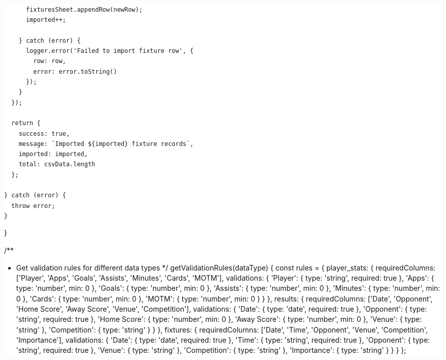           fixturesSheet.appendRow(newRow);
          imported++;
          
        } catch (error) {
          logger.error('Failed to import fixture row', { 
            row: row,
            error: error.toString() 
          });
        }
      });

      return { 
        success: true, 
        message: `Imported ${imported} fixture records`,
        imported: imported,
        total: csvData.length
      };

    } catch (error) {
      throw error;
    }
  }

  /**
   * Get validation rules for different data types
   */
  getValidationRules(dataType) {
    const rules = {
      player_stats: {
        requiredColumns: ['Player', 'Apps', 'Goals', 'Assists', 'Minutes', 'Cards', 'MOTM'],
        validations: {
          'Player': { type: 'string', required: true },
          'Apps': { type: 'number', min: 0 },
          'Goals': { type: 'number', min: 0 },
          'Assists': { type: 'number', min: 0 },
          'Minutes': { type: 'number', min: 0 },
          'Cards': { type: 'number', min: 0 },
          'MOTM': { type: 'number', min: 0 }
        }
      },
      results: {
        requiredColumns: ['Date', 'Opponent', 'Home Score', 'Away Score', 'Venue', 'Competition'],
        validations: {
          'Date': { type: 'date', required: true },
          'Opponent': { type: 'string', required: true },
          'Home Score': { type: 'number', min: 0 },
          'Away Score': { type: 'number', min: 0 },
          'Venue': { type: 'string' },
          'Competition': { type: 'string' }
        }
      },
      fixtures: {
        requiredColumns: ['Date', 'Time', 'Opponent', 'Venue', 'Competition', 'Importance'],
        validations: {
          'Date': { type: 'date', required: true },
          'Time': { type: 'string', required: true },
          'Opponent': { type: 'string', required: true },
          'Venue': { type: 'string' },
          'Competition': { type: 'string' },
          'Importance': { type: 'string' }
        }
      }
    };
    